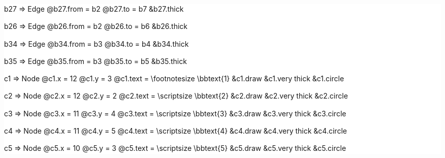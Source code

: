 b27 => Edge
    @b27.from = b2
    @b27.to = b7
    &b27.thick

b26 => Edge
    @b26.from = b2
    @b26.to = b6
    &b26.thick

b34 => Edge
    @b34.from = b3
    @b34.to = b4
    &b34.thick

b35 => Edge
    @b35.from = b3
    @b35.to = b5
    &b35.thick

c1 => Node
    @c1.x = 12
    @c1.y = 3
    @c1.text = \footnotesize \bbtext{1}
    &c1.draw
    &c1.very thick
    &c1.circle

c2 => Node
    @c2.x = 12
    @c2.y = 2
    @c2.text = \scriptsize \bbtext{2}
    &c2.draw
    &c2.very thick
    &c2.circle

c3 => Node
    @c3.x = 11
    @c3.y = 4
    @c3.text = \scriptsize \bbtext{3}
    &c3.draw
    &c3.very thick
    &c3.circle

c4 => Node
    @c4.x = 11
    @c4.y = 5
    @c4.text = \scriptsize \bbtext{4}
    &c4.draw
    &c4.very thick
    &c4.circle

c5 => Node
    @c5.x = 10
    @c5.y = 3
    @c5.text = \scriptsize \bbtext{5}
    &c5.draw
    &c5.very thick
    &c5.circle
